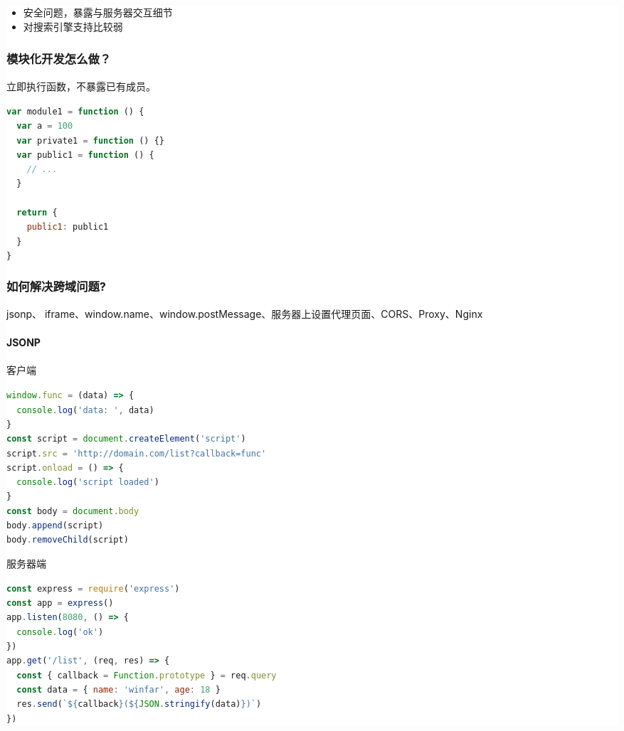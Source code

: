 - 安全问题，暴露与服务器交互细节
- 对搜索引擎支持比较弱

### 模块化开发怎么做？

立即执行函数，不暴露已有成员。

```javascript
var module1 = function () {
  var a = 100
  var private1 = function () {}
  var public1 = function () {
    // ...
  }

  return {
    public1: public1
  }
}
```

### 如何解决跨域问题?

jsonp、 iframe、window.name、window.postMessage、服务器上设置代理页面、CORS、Proxy、Nginx

#### JSONP

客户端

```js
window.func = (data) => {
  console.log('data: ', data)
}
const script = document.createElement('script')
script.src = 'http://domain.com/list?callback=func'
script.onload = () => {
  console.log('script loaded')
}
const body = document.body
body.append(script)
body.removeChild(script)
```

服务器端

```js
const express = require('express')
const app = express()
app.listen(8080, () => {
  console.log('ok')
})
app.get('/list', (req, res) => {
  const { callback = Function.prototype } = req.query
  const data = { name: 'winfar', age: 18 }
  res.send(`${callback}(${JSON.stringify(data)})`)
})
```
